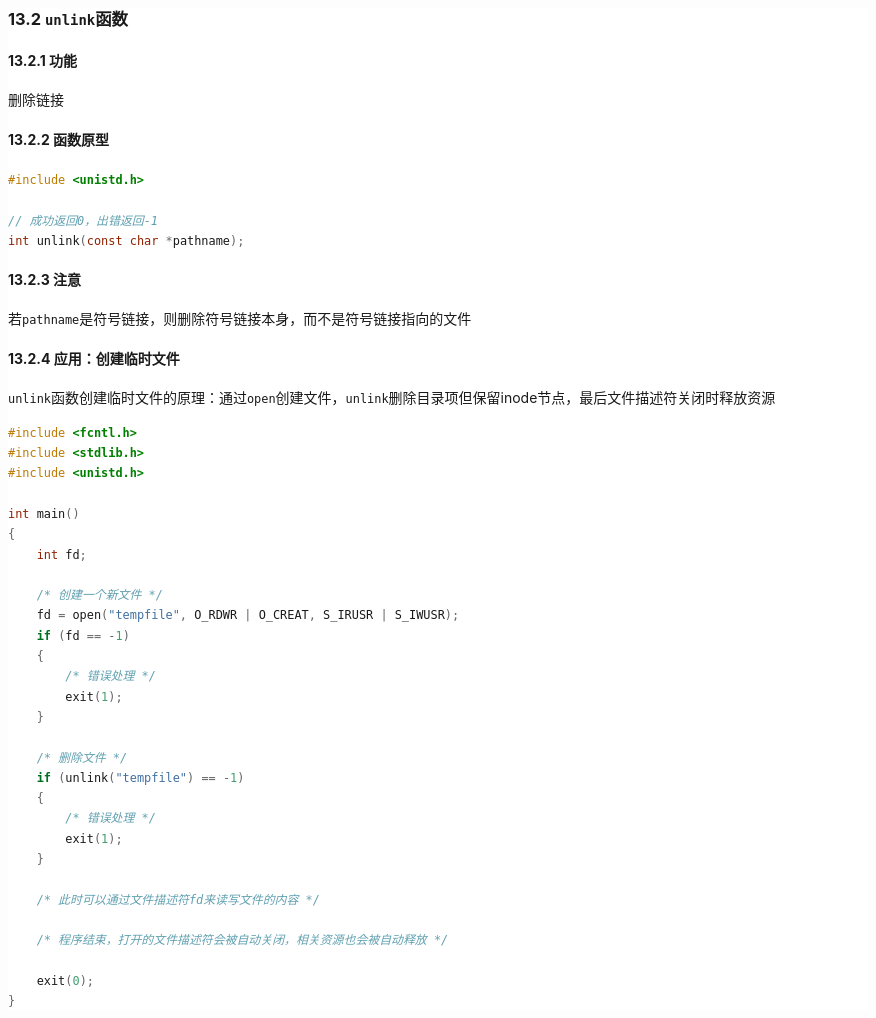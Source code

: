 ### 13.2 `unlink`函数

#### 13.2.1 功能

删除链接

#### 13.2.2 函数原型

```C
#include <unistd.h>

// 成功返回0，出错返回-1
int unlink(const char *pathname);
```

#### 13.2.3 注意

若`pathname`是符号链接，则删除符号链接本身，而不是符号链接指向的文件

#### 13.2.4 应用：创建临时文件

`unlink`函数创建临时文件的原理：通过`open`创建文件，`unlink`删除目录项但保留inode节点，最后文件描述符关闭时释放资源

```C
#include <fcntl.h>
#include <stdlib.h>
#include <unistd.h>

int main()
{
    int fd;

    /* 创建一个新文件 */
    fd = open("tempfile", O_RDWR | O_CREAT, S_IRUSR | S_IWUSR);
    if (fd == -1)
    {
        /* 错误处理 */
        exit(1);
    }

    /* 删除文件 */
    if (unlink("tempfile") == -1)
    {
        /* 错误处理 */
        exit(1);
    }

    /* 此时可以通过文件描述符fd来读写文件的内容 */

    /* 程序结束，打开的文件描述符会被自动关闭，相关资源也会被自动释放 */

    exit(0);
}
```
